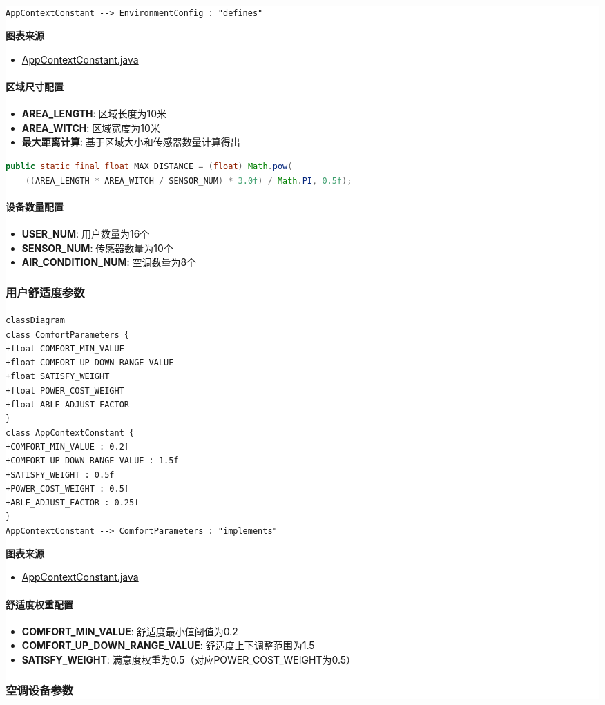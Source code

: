 ```mermaid
AppContextConstant --> EnvironmentConfig : "defines"
```

**图表来源**
- [AppContextConstant.java](file://src/main/java/com/leavesfly/iac/config/AppContextConstant.java#L15-L35)

#### 区域尺寸配置
- **AREA_LENGTH**: 区域长度为10米
- **AREA_WITCH**: 区域宽度为10米
- **最大距离计算**: 基于区域大小和传感器数量计算得出

```java
public static final float MAX_DISTANCE = (float) Math.pow(
    ((AREA_LENGTH * AREA_WITCH / SENSOR_NUM) * 3.0f) / Math.PI, 0.5f);
```

#### 设备数量配置
- **USER_NUM**: 用户数量为16个
- **SENSOR_NUM**: 传感器数量为10个
- **AIR_CONDITION_NUM**: 空调数量为8个

### 用户舒适度参数

```mermaid
classDiagram
class ComfortParameters {
+float COMFORT_MIN_VALUE
+float COMFORT_UP_DOWN_RANGE_VALUE
+float SATISFY_WEIGHT
+float POWER_COST_WEIGHT
+float ABLE_ADJUST_FACTOR
}
class AppContextConstant {
+COMFORT_MIN_VALUE : 0.2f
+COMFORT_UP_DOWN_RANGE_VALUE : 1.5f
+SATISFY_WEIGHT : 0.5f
+POWER_COST_WEIGHT : 0.5f
+ABLE_ADJUST_FACTOR : 0.25f
}
AppContextConstant --> ComfortParameters : "implements"
```

**图表来源**
- [AppContextConstant.java](file://src/main/java/com/leavesfly/iac/config/AppContextConstant.java#L37-L55)

#### 舒适度权重配置
- **COMFORT_MIN_VALUE**: 舒适度最小值阈值为0.2
- **COMFORT_UP_DOWN_RANGE_VALUE**: 舒适度上下调整范围为1.5
- **SATISFY_WEIGHT**: 满意度权重为0.5（对应POWER_COST_WEIGHT为0.5）

### 空调设备参数
